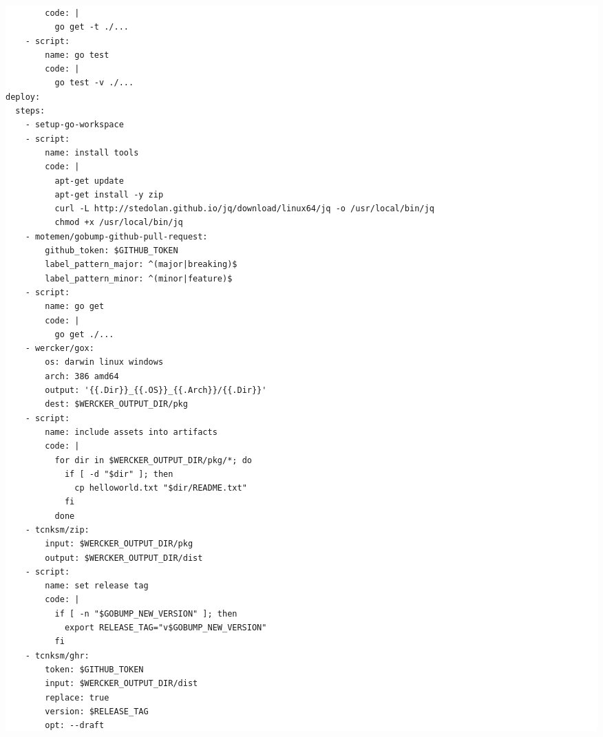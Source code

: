 ```
        code: |
          go get -t ./...
    - script:
        name: go test
        code: |
          go test -v ./...
deploy:
  steps:
    - setup-go-workspace
    - script:
        name: install tools
        code: |
          apt-get update
          apt-get install -y zip
          curl -L http://stedolan.github.io/jq/download/linux64/jq -o /usr/local/bin/jq
          chmod +x /usr/local/bin/jq
    - motemen/gobump-github-pull-request:
        github_token: $GITHUB_TOKEN
        label_pattern_major: ^(major|breaking)$
        label_pattern_minor: ^(minor|feature)$
    - script:
        name: go get
        code: |
          go get ./...
    - wercker/gox:
        os: darwin linux windows
        arch: 386 amd64
        output: '{{.Dir}}_{{.OS}}_{{.Arch}}/{{.Dir}}'
        dest: $WERCKER_OUTPUT_DIR/pkg
    - script:
        name: include assets into artifacts
        code: |
          for dir in $WERCKER_OUTPUT_DIR/pkg/*; do
            if [ -d "$dir" ]; then
              cp helloworld.txt "$dir/README.txt"
            fi
          done
    - tcnksm/zip:
        input: $WERCKER_OUTPUT_DIR/pkg
        output: $WERCKER_OUTPUT_DIR/dist
    - script:
        name: set release tag
        code: |
          if [ -n "$GOBUMP_NEW_VERSION" ]; then
            export RELEASE_TAG="v$GOBUMP_NEW_VERSION"
          fi
    - tcnksm/ghr:
        token: $GITHUB_TOKEN
        input: $WERCKER_OUTPUT_DIR/dist
        replace: true
        version: $RELEASE_TAG
        opt: --draft
```
